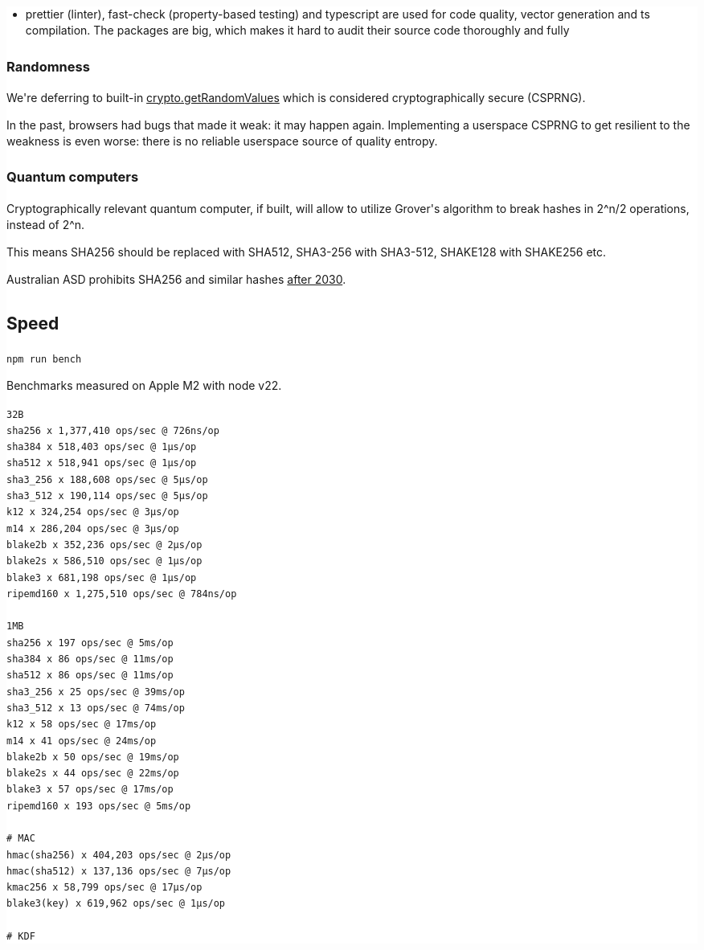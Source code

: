   - prettier (linter), fast-check (property-based testing) and typescript are used for code quality, vector generation and ts compilation. The packages are big, which makes it hard to audit their source code thoroughly and fully

### Randomness

We're deferring to built-in
[crypto.getRandomValues](https://developer.mozilla.org/en-US/docs/Web/API/Crypto/getRandomValues)
which is considered cryptographically secure (CSPRNG).

In the past, browsers had bugs that made it weak: it may happen again.
Implementing a userspace CSPRNG to get resilient to the weakness
is even worse: there is no reliable userspace source of quality entropy.

### Quantum computers

Cryptographically relevant quantum computer, if built, will allow to
utilize Grover's algorithm to break hashes in 2^n/2 operations, instead of 2^n.

This means SHA256 should be replaced with SHA512, SHA3-256 with SHA3-512, SHAKE128 with SHAKE256 etc.

Australian ASD prohibits SHA256 and similar hashes [after 2030](https://www.cyber.gov.au/resources-business-and-government/essential-cyber-security/ism/cyber-security-guidelines/guidelines-cryptography).

## Speed

    npm run bench

Benchmarks measured on Apple M2 with node v22.

```
32B
sha256 x 1,377,410 ops/sec @ 726ns/op
sha384 x 518,403 ops/sec @ 1μs/op
sha512 x 518,941 ops/sec @ 1μs/op
sha3_256 x 188,608 ops/sec @ 5μs/op
sha3_512 x 190,114 ops/sec @ 5μs/op
k12 x 324,254 ops/sec @ 3μs/op
m14 x 286,204 ops/sec @ 3μs/op
blake2b x 352,236 ops/sec @ 2μs/op
blake2s x 586,510 ops/sec @ 1μs/op
blake3 x 681,198 ops/sec @ 1μs/op
ripemd160 x 1,275,510 ops/sec @ 784ns/op

1MB
sha256 x 197 ops/sec @ 5ms/op
sha384 x 86 ops/sec @ 11ms/op
sha512 x 86 ops/sec @ 11ms/op
sha3_256 x 25 ops/sec @ 39ms/op
sha3_512 x 13 ops/sec @ 74ms/op
k12 x 58 ops/sec @ 17ms/op
m14 x 41 ops/sec @ 24ms/op
blake2b x 50 ops/sec @ 19ms/op
blake2s x 44 ops/sec @ 22ms/op
blake3 x 57 ops/sec @ 17ms/op
ripemd160 x 193 ops/sec @ 5ms/op

# MAC
hmac(sha256) x 404,203 ops/sec @ 2μs/op
hmac(sha512) x 137,136 ops/sec @ 7μs/op
kmac256 x 58,799 ops/sec @ 17μs/op
blake3(key) x 619,962 ops/sec @ 1μs/op

# KDF
```
